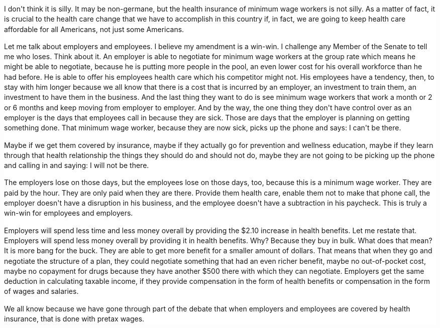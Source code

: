I don't think it is silly. It may be non-germane, but the health 
insurance of minimum wage workers is not silly. As a matter of fact, it 
is crucial to the health care change that we have to accomplish in this 
country if, in fact, we are going to keep health care affordable for 
all Americans, not just some Americans.

Let me talk about employers and employees. I believe my amendment is 
a win-win. I challenge any Member of the Senate to tell me who loses. 
Think about it. An employer is able to negotiate for minimum wage 
workers at the group rate which means he might be able to negotiate, 
because he is putting more people in the pool, an even lower cost for 
his overall workforce than he had before. He is able to offer his 
employees health care which his competitor might not. His employees 
have a tendency, then, to stay with him longer because we all know that 
there is a cost that is incurred by an employer, an investment to train 
them, an investment to have them in the business. And the last thing 
they want to do is see minimum wage workers that work a month or 2 or 6 
months and keep moving from employer to employer. And by the way, the 
one thing they don't have control over as an employer is the days that 
employees call in because they are sick. Those are days that the 
employer is planning on getting something done. That minimum wage 
worker, because they are now sick, picks up the phone and says: I can't 
be there.

Maybe if we get them covered by insurance, maybe if they actually go 
for prevention and wellness education, maybe if they learn through that 
health relationship the things they should do and should not do, maybe 
they are not going to be picking up the phone and calling in and 
saying: I will not be there.

The employers lose on those days, but the employees lose on those 
days, too, because this is a minimum wage worker. They are paid by the 
hour. They are only paid when they are there. Provide them health care, 
enable them not to make that phone call, the employer doesn't have a 
disruption in his business, and the employee doesn't have a subtraction 
in his paycheck. This is truly a win-win for employees and employers.

Employers will spend less time and less money overall by providing 
the $2.10 increase in health benefits. Let me restate that. Employers 
will spend less money overall by providing it in health benefits. Why? 
Because they buy in bulk. What does that mean? It is more bang for the 
buck. They are able to get more benefit for a smaller amount of 
dollars. That means that when they go and negotiate the structure of a 
plan, they could negotiate something that had an even richer benefit, 
maybe no out-of-pocket cost, maybe no copayment for drugs because they 
have another $500 there with which they can negotiate. Employers get 
the same deduction in calculating taxable income, if they provide 
compensation in the form of health benefits or compensation in the form 
of wages and salaries.

We all know because we have gone through part of the debate that when 
employers and employees are covered by health insurance, that is done 
with pretax wages.
